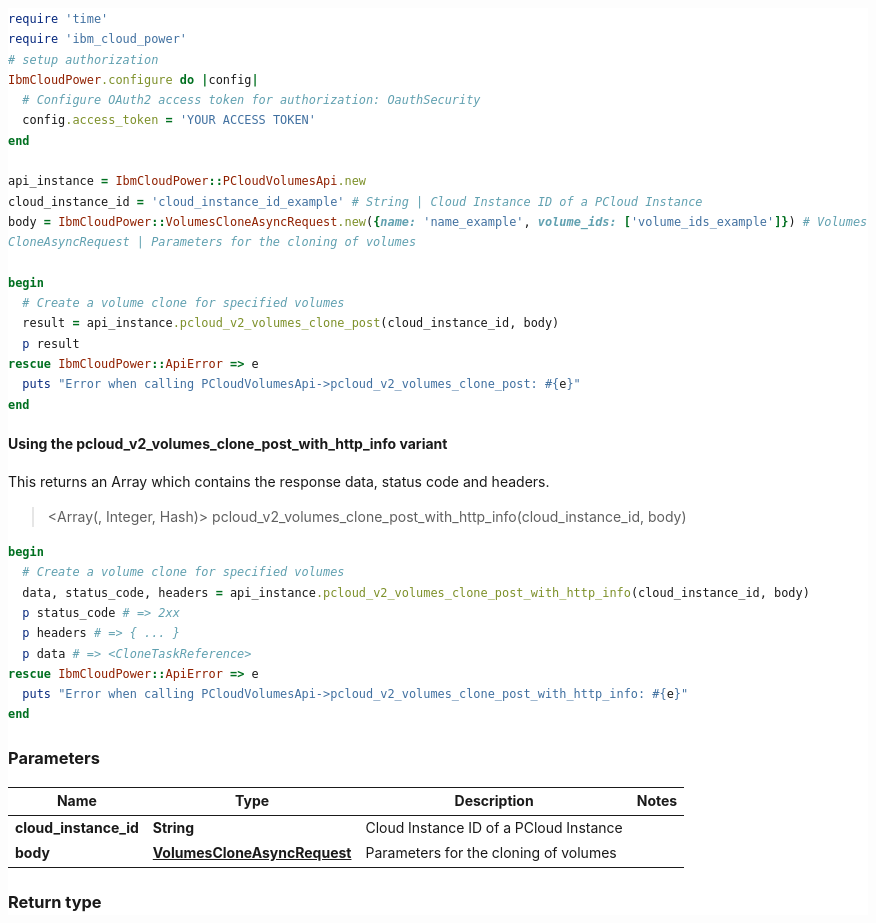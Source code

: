 ```ruby
require 'time'
require 'ibm_cloud_power'
# setup authorization
IbmCloudPower.configure do |config|
  # Configure OAuth2 access token for authorization: OauthSecurity
  config.access_token = 'YOUR ACCESS TOKEN'
end

api_instance = IbmCloudPower::PCloudVolumesApi.new
cloud_instance_id = 'cloud_instance_id_example' # String | Cloud Instance ID of a PCloud Instance
body = IbmCloudPower::VolumesCloneAsyncRequest.new({name: 'name_example', volume_ids: ['volume_ids_example']}) # VolumesCloneAsyncRequest | Parameters for the cloning of volumes

begin
  # Create a volume clone for specified volumes
  result = api_instance.pcloud_v2_volumes_clone_post(cloud_instance_id, body)
  p result
rescue IbmCloudPower::ApiError => e
  puts "Error when calling PCloudVolumesApi->pcloud_v2_volumes_clone_post: #{e}"
end
```

#### Using the pcloud_v2_volumes_clone_post_with_http_info variant

This returns an Array which contains the response data, status code and headers.

> <Array(<CloneTaskReference>, Integer, Hash)> pcloud_v2_volumes_clone_post_with_http_info(cloud_instance_id, body)

```ruby
begin
  # Create a volume clone for specified volumes
  data, status_code, headers = api_instance.pcloud_v2_volumes_clone_post_with_http_info(cloud_instance_id, body)
  p status_code # => 2xx
  p headers # => { ... }
  p data # => <CloneTaskReference>
rescue IbmCloudPower::ApiError => e
  puts "Error when calling PCloudVolumesApi->pcloud_v2_volumes_clone_post_with_http_info: #{e}"
end
```

### Parameters

| Name | Type | Description | Notes |
| ---- | ---- | ----------- | ----- |
| **cloud_instance_id** | **String** | Cloud Instance ID of a PCloud Instance |  |
| **body** | [**VolumesCloneAsyncRequest**](VolumesCloneAsyncRequest.md) | Parameters for the cloning of volumes |  |

### Return type
